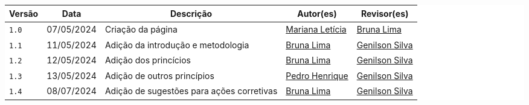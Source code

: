 | Versão |    Data    | Descrição                                 | Autor(es)                                       | Revisor(es)                                    |
| ------ | :--------: | ----------------------------------------- | ----------------------------------------------- | ---------------------------------------------- |
| `1.0`   | 07/05/2024 | Criação da página                         | [Mariana Letícia](https://github.com/Marianannn) |   [Bruna Lima](https://github.com/libruna)  |
| `1.1`   | 11/05/2024 | Adição da introdução e metodologia        | [Bruna Lima](https://github.com/libruna)         |   [Genilson Silva](https://github.com/GenilsonJrs)  |
| `1.2`   | 12/05/2024 | Adição dos princícios                     | [Bruna Lima](https://github.com/libruna)         |   [Genilson Silva](https://github.com/GenilsonJrs)  |
| `1.3`   | 13/05/2024 | Adição de outros princípios               | [Pedro Henrique](https://github.com/PedroHhenriq)  | [Genilson Silva](https://github.com/GenilsonJrs)     |
| `1.4`   | 08/07/2024 | Adição de sugestões para ações corretivas | [Bruna Lima](https://github.com/libruna) |  [Genilson Silva](https://github.com/GenilsonJrs) |
